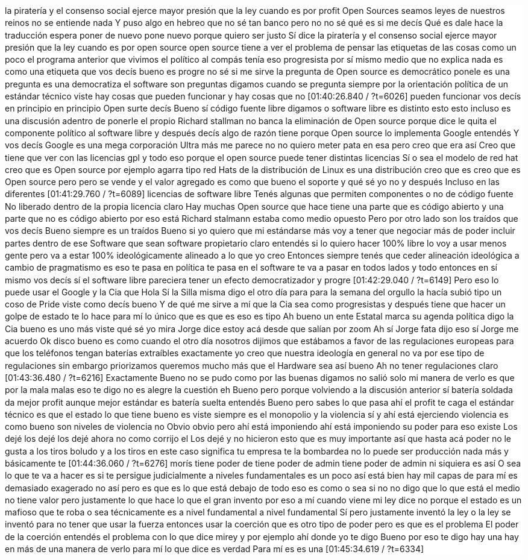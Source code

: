 la piratería y el consenso social ejerce mayor presión que la ley cuando es por profit Open Sources seamos leyes de nuestros reinos no se entiende nada Y puso algo en hebreo que no sé tan banco pero no no sé qué es si me decís Qué es dale hace la traducción espera poner de nuevo pone nuevo porque quiero ser justo Sí dice la piratería y el consenso social ejerce mayor presión que la ley cuando es por open source open source tiene a ver el problema de pensar las etiquetas de las cosas como un poco el programa anterior que vivimos el político al compás tenía eso progresista por sí mismo medio que no explica nada es como una etiqueta que vos decís bueno es progre no sé si me sirve la pregunta de Open source es democrático ponele es una pregunta es una democratiza el software son preguntas digamos cuando se pregunta siempre por la orientación política de un estándar técnico viste hay cosas que pueden funcionar y hay cosas que no 
[01:40:26.840 / ?t=6026]
pueden funcionar vos decís en principio en principio Open surte decís Bueno sí código fuente libre digamos o software libre es distinto esto esto incluso es una discusión adentro de ponerle el propio Richard stallman no banca la eliminación de Open source porque dice le quita el componente político al software libre y después decís algo de razón tiene porque Open source lo implementa Google entendés Y vos decís Google es una mega corporación Ultra más me parece no no quiero meter pata en esa pero creo que era así Creo que tiene que ver con las licencias gpl y todo eso porque el open source puede tener distintas licencias Sí o sea el modelo de red hat creo que es Open source por ejemplo agarra tipo red Hats de la distribución de Linux es una distribución creo que es creo que es Open source pero pero se vende y el valor agregado es como que bueno el soporte y qué sé yo no y después Incluso en las diferentes 
[01:41:29.760 / ?t=6089]
licencias de software libre Tenés algunas que permiten componentes o no de código fuente No liberado dentro de la propia licencia claro Hay muchas Open source que hace tiene una parte que es código abierto y una parte que no es código abierto por eso está Richard stalmann estaba como medio opuesto Pero por otro lado son los traídos que vos decís Bueno siempre es un traídos Bueno si yo quiero que mi estándarse más voy a tener que negociar más de poder incluir partes dentro de ese Software que sean software propietario claro entendés si lo quiero hacer 100% libre lo voy a usar menos gente pero va a estar 100% ideológicamente alineado a lo que yo creo Entonces siempre tenés que ceder alineación ideológica a cambio de pragmatismo es eso te pasa en política te pasa en el software te va a pasar en todos lados y todo entonces en sí mismo vos decís sí el software libre pareciera tener un efecto democratizador y progre 
[01:42:29.040 / ?t=6149]
Pero eso lo puede usar el Google y la Cia que Hola Sí la Silla misma digo el otro día para para la semana del orgullo la hacía subió tipo un coso de Pride viste como decís bueno Y de qué me sirve a mí que la Cia sea como progresistas y después tiene que hacer un golpe de estado te lo hace para mí lo único que es que es eso es tipo Ah bueno un ente Estatal marca su agenda política digo la Cia bueno es uno más viste qué sé yo mira Jorge dice estoy acá desde que salían por zoom Ah sí Jorge fata dijo eso sí Jorge me acuerdo Ok disco bueno es como cuando el otro día nosotros dijimos que estábamos a favor de las regulaciones europeas para que los teléfonos tengan baterías extraíbles exactamente yo creo que nuestra ideología en general no va por ese tipo de regulaciones sin embargo priorizamos queremos mucho más que el Hardware sea así bueno Ah no tener regulaciones claro 
[01:43:36.480 / ?t=6216]
Exactamente Bueno no se pudo como por las buenas digamos no salió solo mi manera de verlo es que por la mala malas eso te digo no es alegre la cuestión eh Bueno pero porque volviendo a la discusión anterior sí batería soldada da mejor profit aunque mejor estándar es batería suelta entendés Bueno pero sabes lo que pasa ahí el profit te caga el estándar técnico es que el estado lo que tiene bueno es viste siempre es el monopolio y la violencia sí y ahí está ejerciendo violencia es como bueno son niveles de violencia no Obvio obvio pero ahí está imponiendo ahí está imponiendo su poder para eso existe Los dejé los dejé los dejé ahora no como corrijo el Los dejé y no hicieron esto que es muy importante así que hasta acá poder no le gusta a los tiros boludo y a los tiros en este caso significa tu empresa te la bombardea no lo puede ser producción nada más y básicamente te 
[01:44:36.060 / ?t=6276]
morís tiene poder de tiene poder de admin tiene poder de admin ni siquiera es así O sea lo que te va a hacer es si te persigue judicialmente a niveles fundamentales es un poco así está bien hay mil capas de para mí es demasiado exagerado no así pero es que es lo que está debajo de todo eso es como o sea si no no digo que lo que está el medio no tiene valor pero justamente lo que hace lo que el gran invento por eso a mí cuando viene mi ley dice no porque el estado es un mafioso que te roba o sea técnicamente es a nivel fundamental a nivel fundamental Sí pero justamente inventó la ley o la ley se inventó para no tener que usar la fuerza entonces usar la coerción que es otro tipo de poder pero es que es el problema El poder de la coerción entendés el problema con lo que dice mirey y por ejemplo ahí donde yo te digo Bueno por eso te digo hay una hay en más de una manera de verlo para mí lo que dice es verdad Para mí es es una 
[01:45:34.619 / ?t=6334]